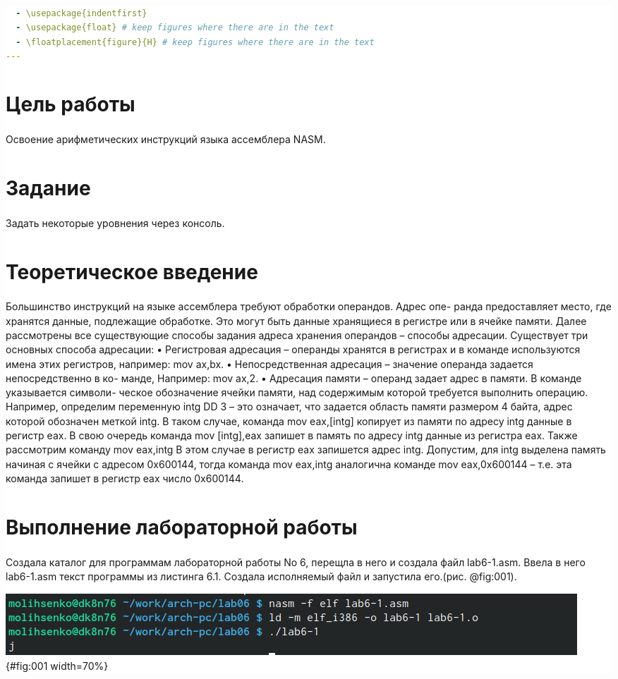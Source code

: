 ```yaml
  - \usepackage{indentfirst}
  - \usepackage{float} # keep figures where there are in the text
  - \floatplacement{figure}{H} # keep figures where there are in the text
---
```


# Цель работы

Освоение арифметических инструкций языка ассемблера NASM.

# Задание

Задать некоторые уровнения через консоль.

# Теоретическое введение

Большинство инструкций на языке ассемблера требуют обработки операндов. Адрес опе-
ранда предоставляет место, где хранятся данные, подлежащие обработке. Это могут быть
данные хранящиеся в регистре или в ячейке памяти. Далее рассмотрены все существующие
способы задания адреса хранения операндов – способы адресации.
Существует три основных способа адресации:
• Регистровая адресация – операнды хранятся в регистрах и в команде используются
имена этих регистров, например: mov ax,bx.
• Непосредственная адресация – значение операнда задается непосредственно в ко-
манде, Например: mov ax,2.
• Адресация памяти – операнд задает адрес в памяти. В команде указывается символи-
ческое обозначение ячейки памяти, над содержимым которой требуется выполнить
операцию.
Например, определим переменную intg DD 3 – это означает, что задается область памяти
размером 4 байта, адрес которой обозначен меткой intg. В таком случае, команда
mov eax,[intg]
копирует из памяти по адресу intg данные в регистр eax. В свою очередь команда
mov [intg],eax
запишет в память по адресу intg данные из регистра eax.
Также рассмотрим команду
mov eax,intg
В этом случае в регистр eax запишется адрес intg. Допустим, для intg выделена память
начиная с ячейки с адресом 0x600144, тогда команда mov eax,intg аналогична команде mov
eax,0x600144 – т.е. эта команда запишет в регистр eax число 0x600144.

# Выполнение лабораторной работы

Создала каталог для программам лабораторной работы No 6, перещла в него и
создала файл lab6-1.asm. Ввела в него lab6-1.asm текст программы из листинга 6.1. Создала исполняемый файл и запустила его.(рис. @fig:001).

![Создание и запуск файла](image/fig2.png){#fig:001 width=70%}
